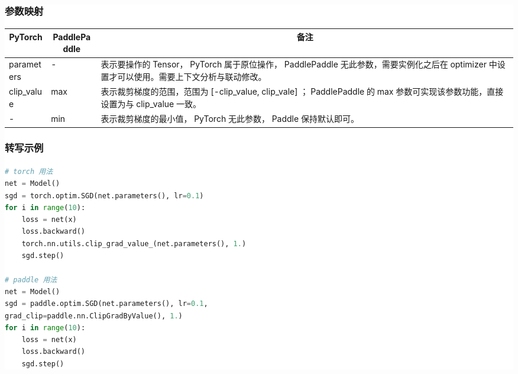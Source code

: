### 参数映射
| PyTorch | PaddlePaddle | 备注 |
| ------- | ------------ | ---- |
| parameters |  -  | 表示要操作的 Tensor， PyTorch 属于原位操作， PaddlePaddle ⽆此参数，需要实例化之后在 optimizer 中设置才可以使⽤。需要上下⽂分析与联动修改。|
| clip_value |  max |  表示裁剪梯度的范围，范围为 [-clip_value, clip_vale] ； PaddlePaddle 的 max 参数可实现该参数功能，直接设置为与 clip_value 一致。|
| - | min | 表示裁剪梯度的最⼩值， PyTorch ⽆此参数， Paddle 保持默认即可。 |

### 转写示例

```python
# torch ⽤法
net = Model()
sgd = torch.optim.SGD(net.parameters(), lr=0.1)
for i in range(10):
    loss = net(x)
    loss.backward()
    torch.nn.utils.clip_grad_value_(net.parameters(), 1.)
    sgd.step()

# paddle ⽤法
net = Model()
sgd = paddle.optim.SGD(net.parameters(), lr=0.1,
grad_clip=paddle.nn.ClipGradByValue(), 1.)
for i in range(10):
    loss = net(x)
    loss.backward()
    sgd.step()
```
